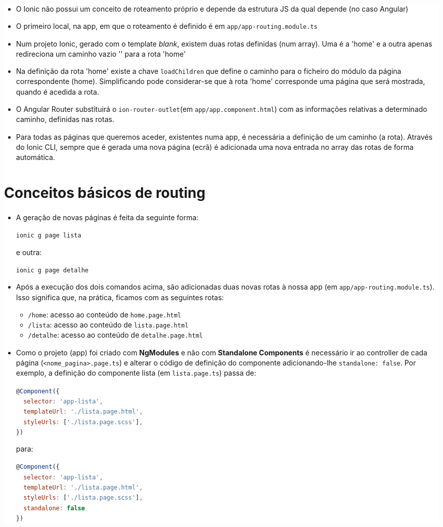 - O Ionic não possui um conceito de roteamento próprio e depende da estrutura JS da qual depende (no caso Angular)

- O primeiro local, na app, em que o roteamento é definido é em `app/app‑routing.module.ts`

- Num projeto Ionic, gerado com o template _blank_, existem duas rotas definidas (num array). Uma é a 'home' e a outra apenas redireciona um caminho vazio '' para a rota 'home'

- Na definição da rota 'home' existe a chave `loadChildren` que define o caminho para o ficheiro do módulo da página correspondente (home). Simplificando pode considerar-se que à rota 'home' corresponde uma página que será mostrada, quando é acedida a rota.

- O Angular Router substituirá o `ion-router-outlet`(em `app/app.component.html`) com as informações relativas a determinado caminho, definidas nas rotas.

- Para todas as páginas que queremos aceder, existentes numa app, é necessária a definição de um caminho (a rota). Através do Ionic CLI, sempre que é gerada uma nova página (ecrã) é adicionada uma nova entrada no array das rotas de forma automática. 

# Conceitos básicos de routing

- A geração de novas páginas é feita da seguinte forma:

  ```bash
  ionic g page lista
  ```

  e outra:

  ```bash
  ionic g page detalhe
  ```

- Após a execução dos dois comandos acima, são adicionadas duas novas rotas à nossa app (em `app/app‑routing.module.ts`). Isso significa que, na prática, ficamos com as seguintes rotas:

  - `/home`: acesso ao conteúdo de `home.page.html`
  - `/lista`: acesso ao conteúdo de  `lista.page.html`
  - `/detalhe`: acesso ao conteúdo de  `detalhe.page.html`

-  Como o projeto (app) foi criado com **NgModules** e não com **Standalone Components** é necessário ir ao controller de cada página (`<nome_pagina>.page.ts`) e alterar o código de definição do componente adicionando-lhe `standalone: false`. Por exemplo, a definição do componente lista (em `lista.page.ts`) passa de:

    ```js
    @Component({
      selector: 'app-lista',
      templateUrl: './lista.page.html',
      styleUrls: ['./lista.page.scss'],
    })
    ```

    para:

    ```js
    @Component({
      selector: 'app-lista',
      templateUrl: './lista.page.html',
      styleUrls: ['./lista.page.scss'],
      standalone: false
    })
    ```
